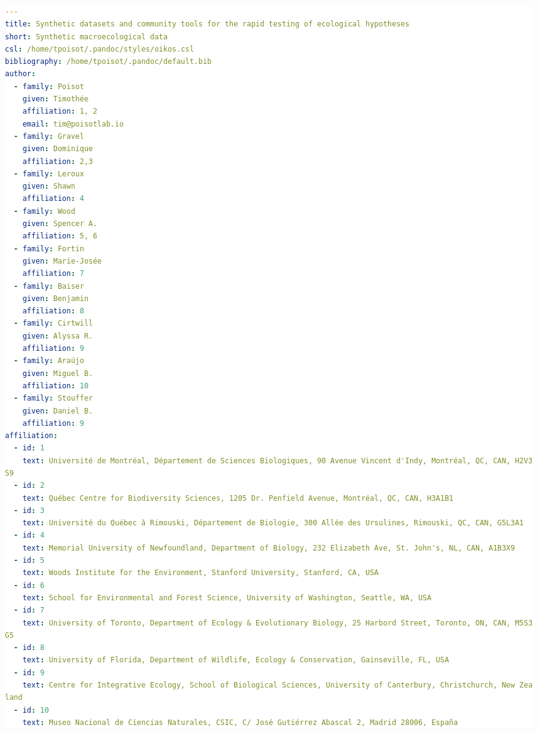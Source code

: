 ```yaml
---
title: Synthetic datasets and community tools for the rapid testing of ecological hypotheses
short: Synthetic macroecological data
csl: /home/tpoisot/.pandoc/styles/oikos.csl
bibliography: /home/tpoisot/.pandoc/default.bib
author:
  - family: Poisot
    given: Timothée
    affiliation: 1, 2
    email: tim@poisotlab.io
  - family: Gravel
    given: Dominique
    affiliation: 2,3
  - family: Leroux
    given: Shawn
    affiliation: 4
  - family: Wood
    given: Spencer A.
    affiliation: 5, 6
  - family: Fortin
    given: Marie-Josée
    affiliation: 7
  - family: Baiser
    given: Benjamin
    affiliation: 8
  - family: Cirtwill
    given: Alyssa R.
    affiliation: 9
  - family: Araújo
    given: Miguel B.
    affiliation: 10
  - family: Stouffer
    given: Daniel B.
    affiliation: 9
affiliation:
  - id: 1
    text: Université de Montréal, Département de Sciences Biologiques, 90 Avenue Vincent d'Indy, Montréal, QC, CAN, H2V3S9
  - id: 2
    text: Québec Centre for Biodiversity Sciences, 1205 Dr. Penfield Avenue, Montréal, QC, CAN, H3A1B1
  - id: 3
    text: Université du Québec à Rimouski, Département de Biologie, 300 Allée des Ursulines, Rimouski, QC, CAN, G5L3A1
  - id: 4
    text: Memorial University of Newfoundland, Department of Biology, 232 Elizabeth Ave, St. John's, NL, CAN, A1B3X9
  - id: 5
    text: Woods Institute for the Environment, Stanford University, Stanford, CA, USA
  - id: 6
    text: School for Environmental and Forest Science, University of Washington, Seattle, WA, USA
  - id: 7
    text: University of Toronto, Department of Ecology & Evolutionary Biology, 25 Harbord Street, Toronto, ON, CAN, M5S3G5
  - id: 8
    text: University of Florida, Department of Wildlife, Ecology & Conservation, Gainseville, FL, USA
  - id: 9
    text: Centre for Integrative Ecology, School of Biological Sciences, University of Canterbury, Christchurch, New Zealand
  - id: 10
    text: Museo Nacional de Ciencias Naturales, CSIC, C/ José Gutiérrez Abascal 2, Madrid 28006, España
```